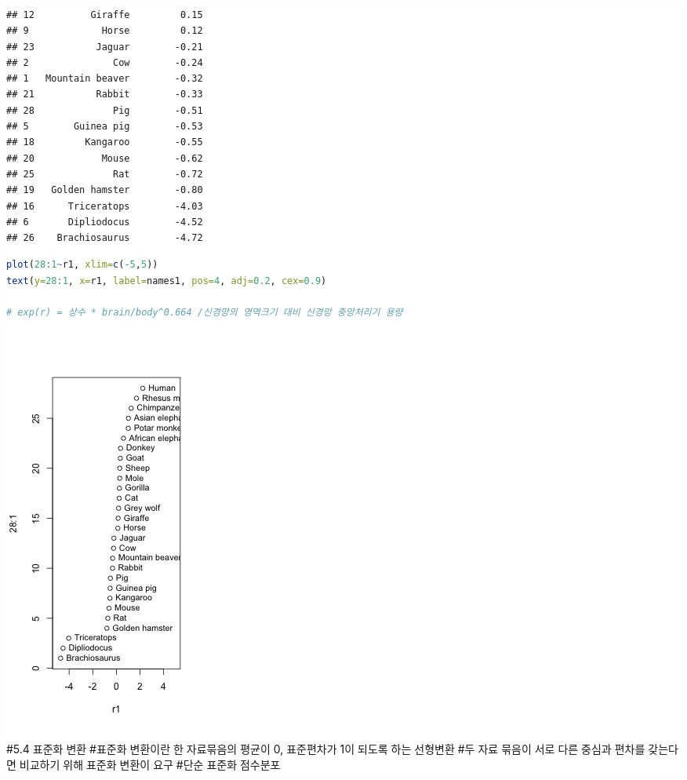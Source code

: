 ```
## 12          Giraffe         0.15
## 9             Horse         0.12
## 23           Jaguar        -0.21
## 2               Cow        -0.24
## 1   Mountain beaver        -0.32
## 21           Rabbit        -0.33
## 28              Pig        -0.51
## 5        Guinea pig        -0.53
## 18         Kangaroo        -0.55
## 20            Mouse        -0.62
## 25              Rat        -0.72
## 19   Golden hamster        -0.80
## 16      Triceratops        -4.03
## 6       Dipliodocus        -4.52
## 26    Brachiosaurus        -4.72
```

```r
plot(28:1~r1, xlim=c(-5,5))
text(y=28:1, x=r1, label=names1, pos=4, adj=0.2, cex=0.9)

# exp(r) = 상수 * brain/body^0.664 /신경망의 영역크기 대비 신경망 중앙처리기 용량
```

![plot of chunk unnamed-chunk-5](figure/unnamed-chunk-5-3.png) 

#5.4 표준화 변환
#표준화 변환이란 한 자료묶음의 평균이 0, 표준편차가 1이 되도록 하는 선형변환
#두 자료 묶음이 서로 다른 중심과 편차를 갖는다면 비교하기 위해 표준화 변환이 요구
#단순 표준화 점수분포

